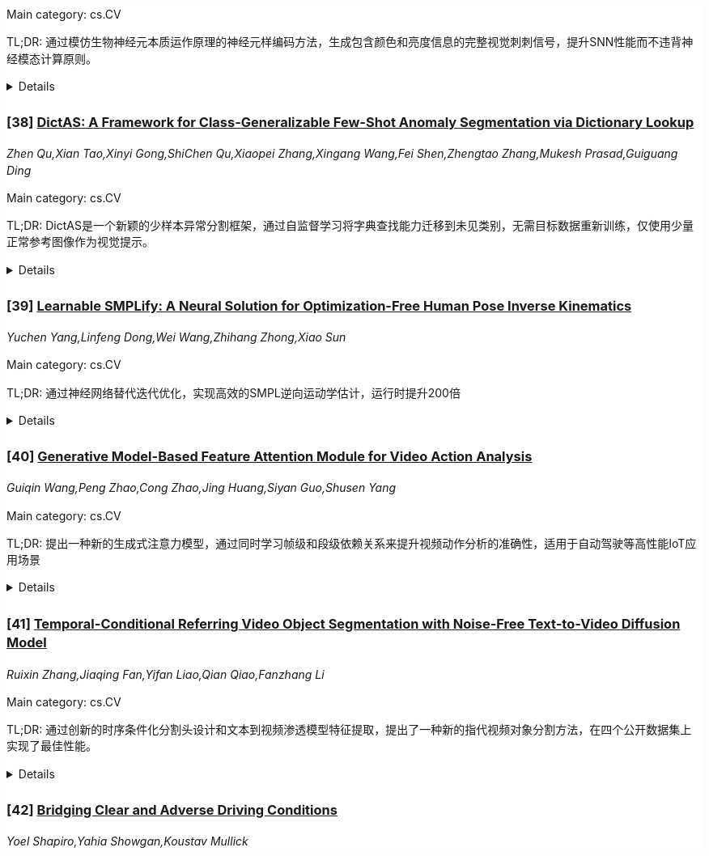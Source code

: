 Main category: cs.CV

TL;DR: 通过模仿生物神经元本质运作原理的神经元样编码方法，生成包含颜色和亮度信息的完整视觉刺刺信号，提升SNN性能而不违背神经模态计算原则。


<details><summary>Details</summary></details>


### [38] [DictAS: A Framework for Class-Generalizable Few-Shot Anomaly Segmentation via Dictionary Lookup](https://arxiv.org/abs/2508.13560)
*Zhen Qu,Xian Tao,Xinyi Gong,ShiChen Qu,Xiaopei Zhang,Xingang Wang,Fei Shen,Zhengtao Zhang,Mukesh Prasad,Guiguang Ding*

Main category: cs.CV

TL;DR: DictAS是一个新颖的少样本异常分割框架，通过自监督学习将字典查找能力迁移到未见类别，无需目标数据重新训练，仅使用少量正常参考图像作为视觉提示。


<details><summary>Details</summary></details>


### [39] [Learnable SMPLify: A Neural Solution for Optimization-Free Human Pose Inverse Kinematics](https://arxiv.org/abs/2508.13562)
*Yuchen Yang,Linfeng Dong,Wei Wang,Zhihang Zhong,Xiao Sun*

Main category: cs.CV

TL;DR: 通过神经网络替代迭代优化，实现高效的SMPL逆向运动学估计，运行时提升200倍


<details><summary>Details</summary></details>


### [40] [Generative Model-Based Feature Attention Module for Video Action Analysis](https://arxiv.org/abs/2508.13565)
*Guiqin Wang,Peng Zhao,Cong Zhao,Jing Huang,Siyan Guo,Shusen Yang*

Main category: cs.CV

TL;DR: 提出一种新的生成式注意力模型，通过同时学习帧级和段级依赖关系来提升视频动作分析的准确性，适用于自动驾驶等高性能IoT应用场景


<details><summary>Details</summary></details>


### [41] [Temporal-Conditional Referring Video Object Segmentation with Noise-Free Text-to-Video Diffusion Model](https://arxiv.org/abs/2508.13584)
*Ruixin Zhang,Jiaqing Fan,Yifan Liao,Qian Qiao,Fanzhang Li*

Main category: cs.CV

TL;DR: 通过创新的时序条件化分割头设计和文本到视频渗透模型特征提取，提出了一种新的指代视频对象分割方法，在四个公开数据集上实现了最佳性能。


<details><summary>Details</summary></details>


### [42] [Bridging Clear and Adverse Driving Conditions](https://arxiv.org/abs/2508.13592)
*Yoel Shapiro,Yahia Showgan,Koustav Mullick*

